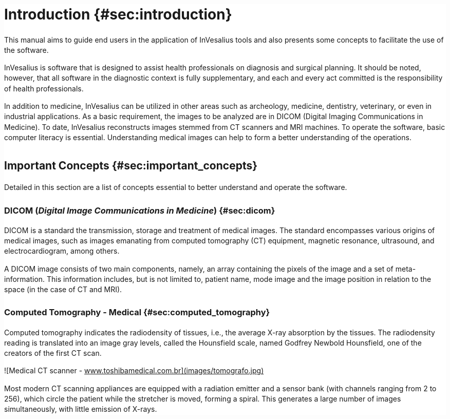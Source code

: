 
# Introduction {#sec:introduction}

This manual aims to guide end users in the application of InVesalius
tools and also presents some concepts to facilitate the use of the
software.

InVesalius is software that is designed to assist health professionals
on diagnosis and surgical planning. It should be noted, however, that
all software in the diagnostic context is fully supplementary, and each
and every act committed is the responsibility of health professionals.

In addition to medicine, InVesalius can be utilized in other areas such
as archeology, medicine, dentistry, veterinary, or even in industrial
applications. As a basic requirement, the images to be analyzed are in
DICOM (Digital Imaging Communications in Medicine). To date, InVesalius
reconstructs images stemmed from CT scanners and MRI machines. To
operate the software, basic computer literacy is essential.
Understanding medical images can help to form a better understanding of
the operations.

## Important Concepts {#sec:important_concepts}

Detailed in this section are a list of concepts essential to better
understand and operate the software.

### DICOM (*Digital Image Communications in Medicine*) {#sec:dicom}

DICOM is a standard the transmission, storage and treatment of medical
images. The standard encompasses various origins of medical images, such
as images emanating from computed tomography (CT) equipment, magnetic
resonance, ultrasound, and electrocardiogram, among others.

A DICOM image consists of two main components, namely, an array
containing the pixels of the image and a set of meta-information. This
information includes, but is not limited to, patient name, mode image
and the image position in relation to the space (in the case of CT and
MRI).

### Computed Tomography - Medical {#sec:computed_tomography}

Computed tomography indicates the radiodensity of tissues, i.e., the
average X-ray absorption by the tissues. The radiodensity reading is
translated into an image gray levels, called the Hounsfield scale, named
Godfrey Newbold Hounsfield, one of the creators of the first CT scan.

![Medical CT scanner -
www.toshibamedical.com.br](images/tomografo.jpg)

Most modern CT scanning appliances are equipped with a radiation emitter
and a sensor bank (with channels ranging from 2 to 256), which circle
the patient while the stretcher is moved, forming a spiral. This
generates a large number of images simultaneously, with little emission
of X-rays.
